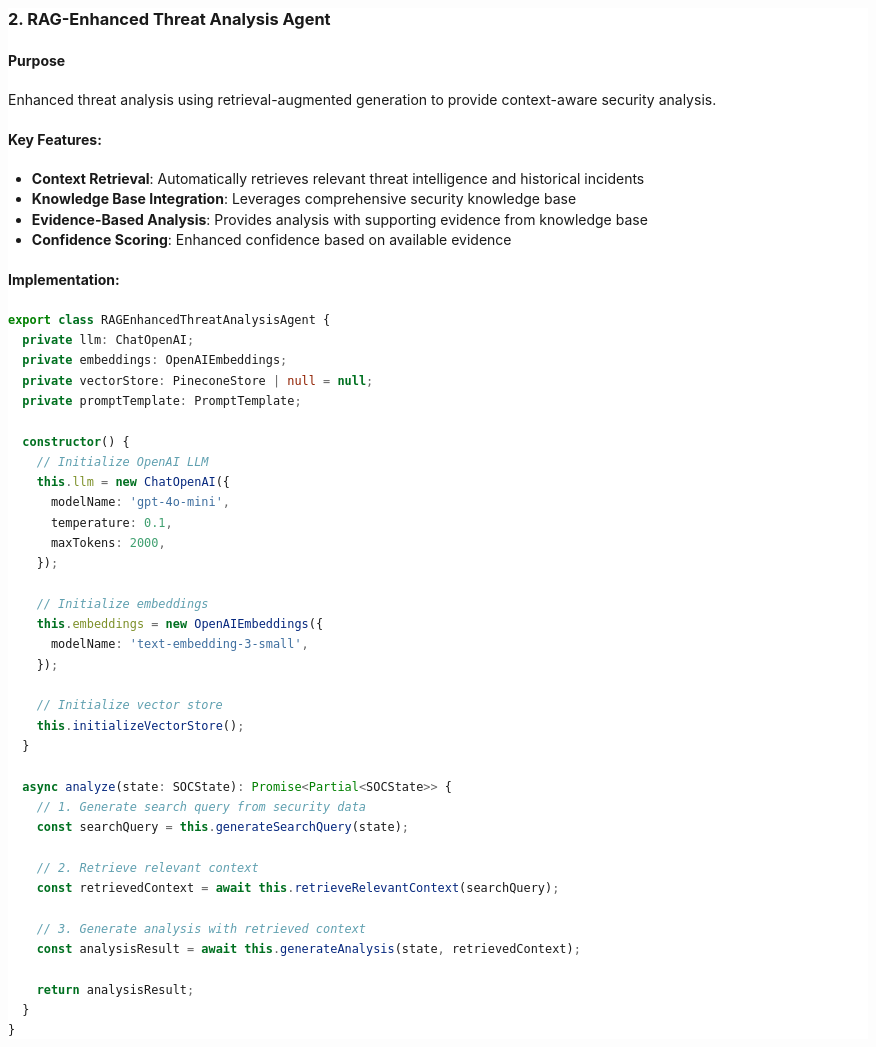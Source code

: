 ### 2. RAG-Enhanced Threat Analysis Agent

#### Purpose
Enhanced threat analysis using retrieval-augmented generation to provide context-aware security analysis.

#### Key Features:

- **Context Retrieval**: Automatically retrieves relevant threat intelligence and historical incidents
- **Knowledge Base Integration**: Leverages comprehensive security knowledge base
- **Evidence-Based Analysis**: Provides analysis with supporting evidence from knowledge base
- **Confidence Scoring**: Enhanced confidence based on available evidence

#### Implementation:

```typescript
export class RAGEnhancedThreatAnalysisAgent {
  private llm: ChatOpenAI;
  private embeddings: OpenAIEmbeddings;
  private vectorStore: PineconeStore | null = null;
  private promptTemplate: PromptTemplate;

  constructor() {
    // Initialize OpenAI LLM
    this.llm = new ChatOpenAI({
      modelName: 'gpt-4o-mini',
      temperature: 0.1,
      maxTokens: 2000,
    });

    // Initialize embeddings
    this.embeddings = new OpenAIEmbeddings({
      modelName: 'text-embedding-3-small',
    });

    // Initialize vector store
    this.initializeVectorStore();
  }

  async analyze(state: SOCState): Promise<Partial<SOCState>> {
    // 1. Generate search query from security data
    const searchQuery = this.generateSearchQuery(state);
    
    // 2. Retrieve relevant context
    const retrievedContext = await this.retrieveRelevantContext(searchQuery);
    
    // 3. Generate analysis with retrieved context
    const analysisResult = await this.generateAnalysis(state, retrievedContext);
    
    return analysisResult;
  }
}
```
